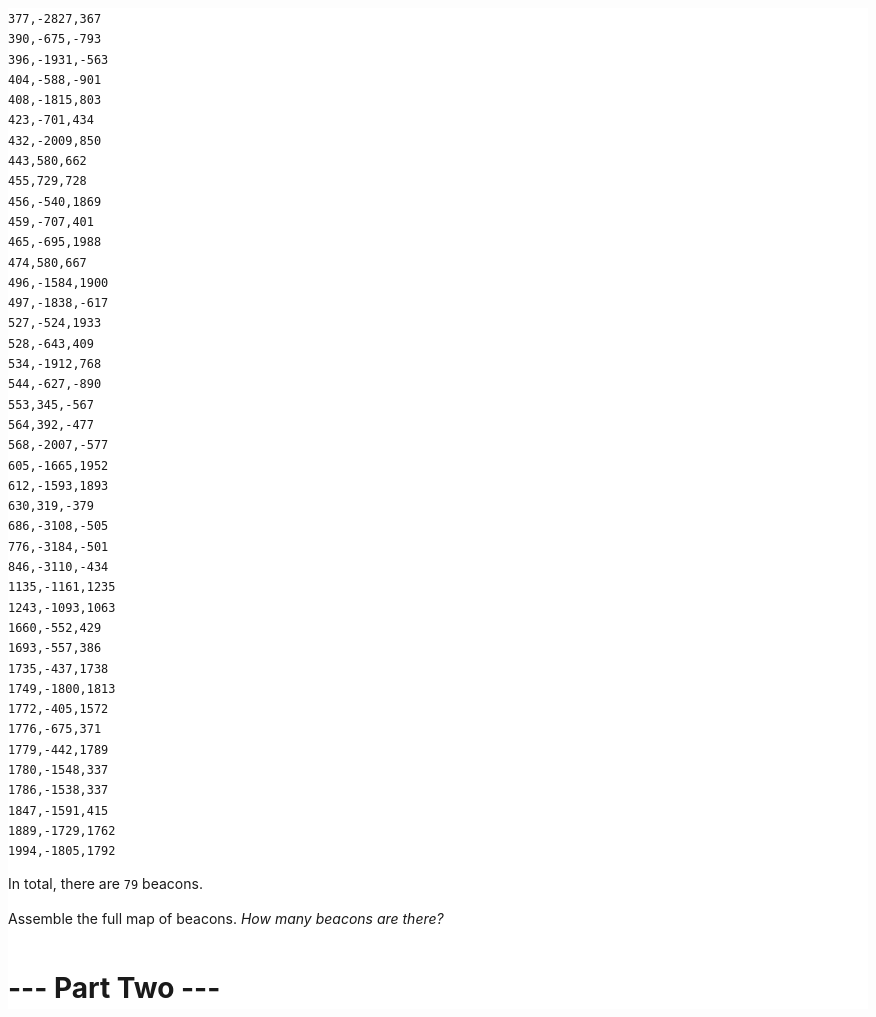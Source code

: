 ```
377,-2827,367
390,-675,-793
396,-1931,-563
404,-588,-901
408,-1815,803
423,-701,434
432,-2009,850
443,580,662
455,729,728
456,-540,1869
459,-707,401
465,-695,1988
474,580,667
496,-1584,1900
497,-1838,-617
527,-524,1933
528,-643,409
534,-1912,768
544,-627,-890
553,345,-567
564,392,-477
568,-2007,-577
605,-1665,1952
612,-1593,1893
630,319,-379
686,-3108,-505
776,-3184,-501
846,-3110,-434
1135,-1161,1235
1243,-1093,1063
1660,-552,429
1693,-557,386
1735,-437,1738
1749,-1800,1813
1772,-405,1572
1776,-675,371
1779,-442,1789
1780,-1548,337
1786,-1538,337
1847,-1591,415
1889,-1729,1762
1994,-1805,1792
```


In total, there are ```79``` beacons.

Assemble the full map of beacons. *How many beacons are there?*

# --- Part Two ---
